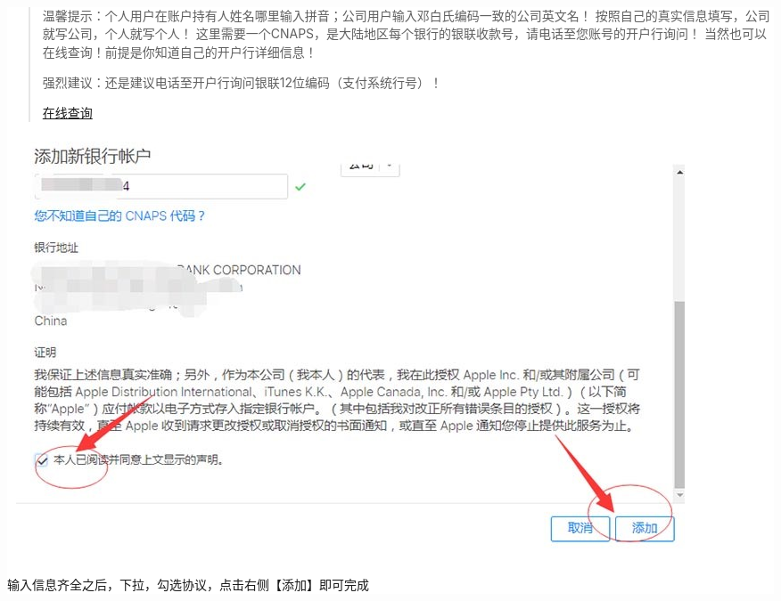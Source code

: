 >温馨提示：个人用户在账户持有人姓名哪里输入拼音；公司用户输入邓白氏编码一致的公司英文名！
>按照自己的真实信息填写，公司就写公司，个人就写个人！
>这里需要一个CNAPS，是大陆地区每个银行的银联收款号，请电话至您账号的开户行询问！
>当然也可以在线查询！前提是你知道自己的开户行详细信息！
>
>强烈建议：还是建议电话至开户行询问银联12位编码（支付系统行号）！
>
>[在线查询](https://www.lianhanghao.com/)

![image-20240205104744155](../../../Imgs/image-20240205104744155.png)

输入信息齐全之后，下拉，勾选协议，点击右侧【添加】即可完成

